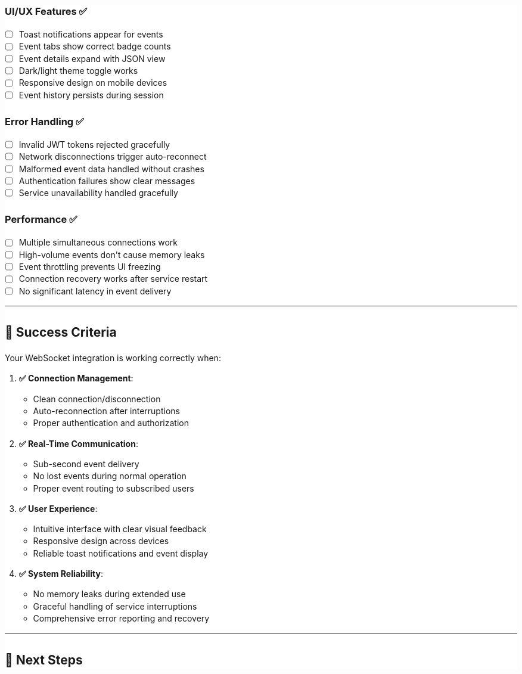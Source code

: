 ### **UI/UX Features** ✅

- [ ] Toast notifications appear for events
- [ ] Event tabs show correct badge counts
- [ ] Event details expand with JSON view
- [ ] Dark/light theme toggle works
- [ ] Responsive design on mobile devices
- [ ] Event history persists during session

### **Error Handling** ✅

- [ ] Invalid JWT tokens rejected gracefully
- [ ] Network disconnections trigger auto-reconnect
- [ ] Malformed event data handled without crashes
- [ ] Authentication failures show clear messages
- [ ] Service unavailability handled gracefully

### **Performance** ✅

- [ ] Multiple simultaneous connections work
- [ ] High-volume events don't cause memory leaks
- [ ] Event throttling prevents UI freezing
- [ ] Connection recovery works after service restart
- [ ] No significant latency in event delivery

---

## 🎯 Success Criteria

Your WebSocket integration is working correctly when:

1. **✅ Connection Management**:
   - Clean connection/disconnection
   - Auto-reconnection after interruptions
   - Proper authentication and authorization

2. **✅ Real-Time Communication**:
   - Sub-second event delivery
   - No lost events during normal operation
   - Proper event routing to subscribed users

3. **✅ User Experience**:
   - Intuitive interface with clear visual feedback
   - Responsive design across devices
   - Reliable toast notifications and event display

4. **✅ System Reliability**:
   - No memory leaks during extended use
   - Graceful handling of service interruptions
   - Comprehensive error reporting and recovery

---

## 🚀 Next Steps
